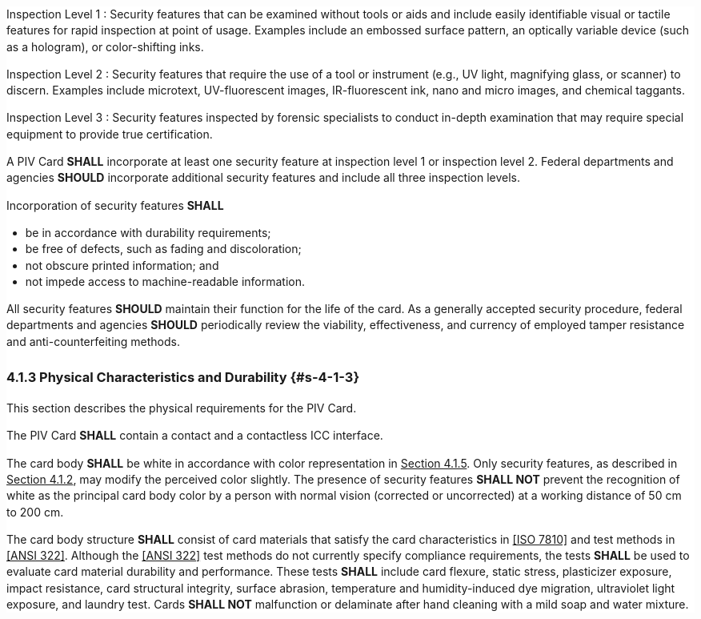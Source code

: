 Inspection Level 1
: Security features that can be examined without tools or aids and include easily identifiable visual or tactile features for rapid inspection at point of usage. Examples include an embossed surface pattern, an optically variable device (such as a hologram), or color-shifting inks.

Inspection Level 2
: Security features that require the use of a tool or instrument (e.g., UV light, magnifying glass, or scanner) to discern. Examples include microtext, UV-fluorescent images, IR-fluorescent ink, nano and micro images, and chemical taggants.

Inspection Level 3
: Security features inspected by forensic specialists to conduct in-depth examination that may require special equipment to provide true certification.

A PIV Card **SHALL** incorporate at least one security feature at inspection level 1 or inspection level 2. Federal departments and agencies **SHOULD** incorporate additional security features and include all three inspection levels.

Incorporation of security features **SHALL**

- be in accordance with durability requirements;
- be free of defects, such as fading and discoloration;
- not obscure printed information; and
- not impede access to machine-readable information.

All security features **SHOULD** maintain their function for the life of the card. As a generally accepted security procedure, federal departments and agencies **SHOULD** periodically review the viability, effectiveness, and currency of employed tamper resistance and anti-counterfeiting methods.

### 4.1.3 Physical Characteristics and Durability {#s-4-1-3}

This section describes the physical requirements for the PIV Card.

The PIV Card **SHALL** contain a contact and a contactless ICC interface.

The card body **SHALL** be white in accordance with color representation in [Section 4.1.5](frontend.md#s-4-1-5). Only
security features, as described in [Section 4.1.2](frontend.md#s-4-1-2), may modify the perceived color slightly. The presence of
security features **SHALL NOT** prevent the recognition of white as the principal card body color by a person
with normal vision (corrected or uncorrected) at a working distance of 50&nbsp;cm to 200&nbsp;cm.

The card body structure **SHALL** consist of card materials that satisfy the card characteristics in
[[ISO 7810]](../_Appendix/references.md#ref-ISO7810) and test methods in [[ANSI 322]](../_Appendix/references.md#ref-ANSI322).
Although the [[ANSI 322]](../_Appendix/references.md#ref-ANSI322) test methods do not currently specify compliance requirements, the tests
**SHALL** be used to evaluate card material durability and performance. These tests
**SHALL** include card flexure, static stress, plasticizer exposure, impact resistance, card structural
integrity, surface abrasion, temperature and humidity-induced dye migration, ultraviolet light
exposure, and laundry test. Cards **SHALL NOT** malfunction or delaminate after hand cleaning with a
mild soap and water mixture.


[^orientation]: For some individuals, the contact surface for the ICC may be sufficient for determining the orientation of the card.
[^pseudonym]: Alternatively, an authorized pseudonym as provided under the law as discussed in [Section 2.8.1](../requirements/#s-2-8-1).
[^support]: The CHUID as an authentication mechanism in [Section 6.2.5](authentication.md#s-6-2-5) has been removed from this version of the Standard. The CHUID data element itself, however, has not been removed and continues to be mandatory as it supports other PIV authentication mechanisms.
[^supportSYM]: The symmetric card authentication key has been deprecated in this version of the Standard. Both the symmetric card authentication key and associated SYM-CAK authentication mechanism may be removed in a future revision of the Standard.
[^retired]: Retired key management keys are keys that have expired, have been revoked, or have otherwise been superseded. 
[^cardholderauthentication]: [[NISTIR 7863]](../references/#ref-NISTIR7863) addresses the appropriate use of PIN caching related to digital signatures.
[^SMprivate]:  Private key operation with the PIV secure messaging key is defined as the use of the key to establish session keys for secure messaging or the use of key for SM-AUTH card authentication.
[^fingerprints]: The on-card and off-card fingerprint biometric data records are stored separately and, as conformant instances of different formal fingerprint template standards, are syntactically different. This is described more fully in [[SP 800-76]](../references/#ref-SP-800-76).
[^notInBioRec]: The biometric record's CMS external digital signature `certificates` field is omitted.
[^activation]: Activation in this context refers to the unlocking of the PIV Card application so that privileged operations can be performed.
[^privileged]: A read of a CHUID or use of the card authentication key is not considered a privileged operation.